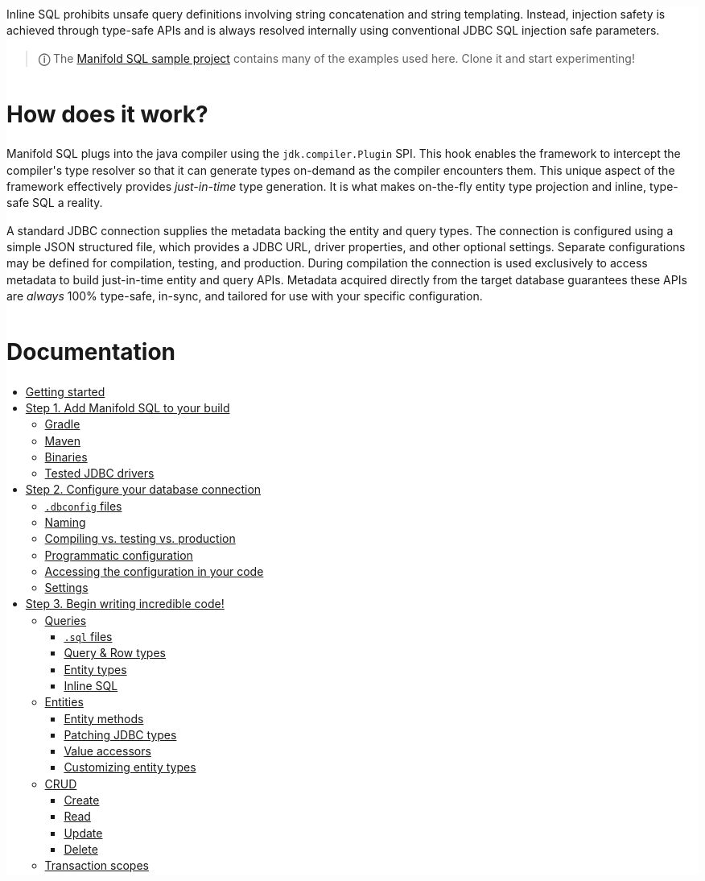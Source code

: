 Inline SQL prohibits unsafe query definitions involving string concatenation and string templating. Instead, injection safety
is achieved through type-safe APIs and is always resolved internally using conventional JDBC SQL injection safe parameters.



>**ⓘ** The [Manifold SQL sample project](https://github.com/manifold-systems/manifold-sql-sample-project) contains many of the
examples used here. Clone it and start experimenting!

# How does it work?
 
Manifold SQL plugs into the java compiler using the `jdk.compiler.Plugin` SPI. This hook enables the framework to intercept
the compiler's type resolver so that it can generate types on-demand as the compiler encounters them. This unique aspect
of the framework effectively provides _just-in-time_ type generation. It is what makes on-the-fly entity type projection
and inline, type-safe SQL a reality. 
     
A standard JDBC connection supplies the metadata backing the entity and query types. The connection is configured using a simple
JSON structured file, which provides a JDBC URL, driver properties, and other optional settings. Separate configurations 
may be defined for compilation, testing, and production. During compilation the connection is used exclusively to
access metadata to build just-in-time entity and query APIs. Metadata acquired directly from the target database guarantees
these APIs are _always_ 100% type-safe, in-sync, and tailored for use with your specific configuration.
                        
# Documentation

* [Getting started](#getting-started)
* [Step 1. Add Manifold SQL to your build](#step-1-add-manifold-sql-to-your-build)
  * [Gradle](#gradle)
  * [Maven](#maven)
  * [Binaries](#binaries)
  * [Tested JDBC drivers](#tested-jdbc-drivers)
* [Step 2. Configure your database connection](#step-2-configure-your-database-connection)
  * [`.dbconfig` files](#dbconfig-files)
  * [Naming](#naming)
  * [Compiling vs. testing vs. production](#compiling-vs-testing-vs-production)
  * [Programmatic configuration](#programmatic-configuration)
  * [Accessing the configuration in your code](#accessing-the-configuration-in-your-code)
  * [Settings](#settings)
* [Step 3. Begin writing incredible code!](#step-3-begin-writing-incredible-code-)
  * [Queries](#queries)
    * [`.sql` files](#sql-files)
    * [Query & Row types](#query--row-types)
    * [Entity types](#entity-types)
    * [Inline SQL](#inline-sql)
  * [Entities](#entities)
    * [Entity methods](#entity-methods)
    * [Patching JDBC types](#patching-jdbc-types)
    * [Value accessors](#value-accessors)
    * [Customizing entity types](#customizing-entity-types)
  * [CRUD](#crud)
    * [Create](#create)
    * [Read](#read)
    * [Update](#update)
    * [Delete](#delete)
  * [Transaction scopes](#transaction-scopes)